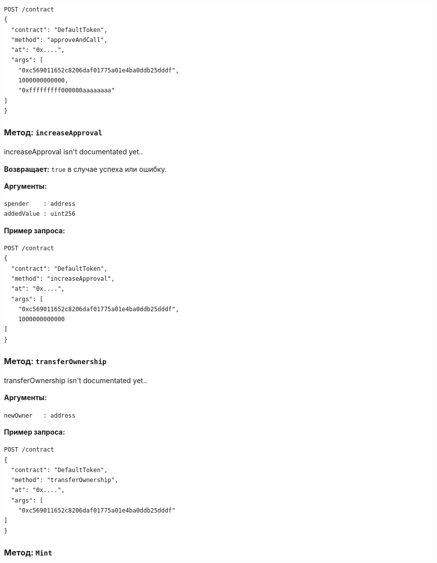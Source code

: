 ```
POST /contract
{
  "contract": "DefaultToken",
  "method": "approveAndCall",
  "at": "0x....",
  "args": [
    "0xc569011652c8206daf01775a01e4ba0ddb25dddf",
    1000000000000,
    "0xfffffffff000000aaaaaaaa"
]
}
```
### Метод: `increaseApproval`

increaseApproval isn't documentated yet..

**Возвращает:** `true` в случае успеха или ошибку.

**Аргументы:**

```
spender    : address
addedValue : uint256
```
**Пример запроса:**

```
POST /contract
{
  "contract": "DefaultToken",
  "method": "increaseApproval",
  "at": "0x....",
  "args": [
    "0xc569011652c8206daf01775a01e4ba0ddb25dddf",
    1000000000000
]
}
```
### Метод: `transferOwnership`

transferOwnership isn't documentated yet..

**Аргументы:**

```
newOwner   : address
```
**Пример запроса:**

```
POST /contract
{
  "contract": "DefaultToken",
  "method": "transferOwnership",
  "at": "0x....",
  "args": [
    "0xc569011652c8206daf01775a01e4ba0ddb25dddf"
]
}
```
### Метод: `Mint`
